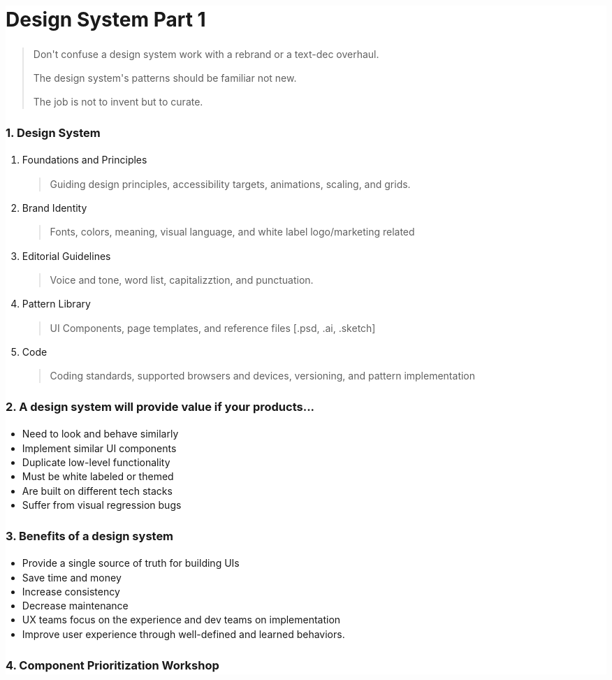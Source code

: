 # Design System Part 1

> Don't confuse a design system work with a rebrand or a text-dec overhaul. 
>
> The design system's patterns should be familiar not new.
>
> The job is not to invent but to curate.

### 1. Design System

1. Foundations and Principles

   > Guiding design principles, accessibility targets, animations, scaling, and grids.


2. Brand Identity

   > Fonts, colors, meaning, visual language, and white label logo/marketing related

3. Editorial Guidelines

   > Voice and tone, word list, capitalizztion, and punctuation.

4. Pattern Library

   > UI Components, page templates, and reference files [.psd, .ai, .sketch]

5. Code

   > Coding standards, supported browsers and devices, versioning, and pattern implementation



### 2. A design system will provide value if your products...

- Need to look and behave similarly
- Implement similar UI components
- Duplicate low-level functionality
- Must be white labeled or themed
- Are built on different tech stacks
- Suffer from visual regression bugs



### 3. Benefits of a design system

- Provide a single source of truth for building UIs
- Save time and money
- Increase consistency
- Decrease maintenance
- UX teams focus on the experience and dev teams on implementation
- Improve user experience through well-defined and learned behaviors.



### 4. Component Prioritization Workshop
